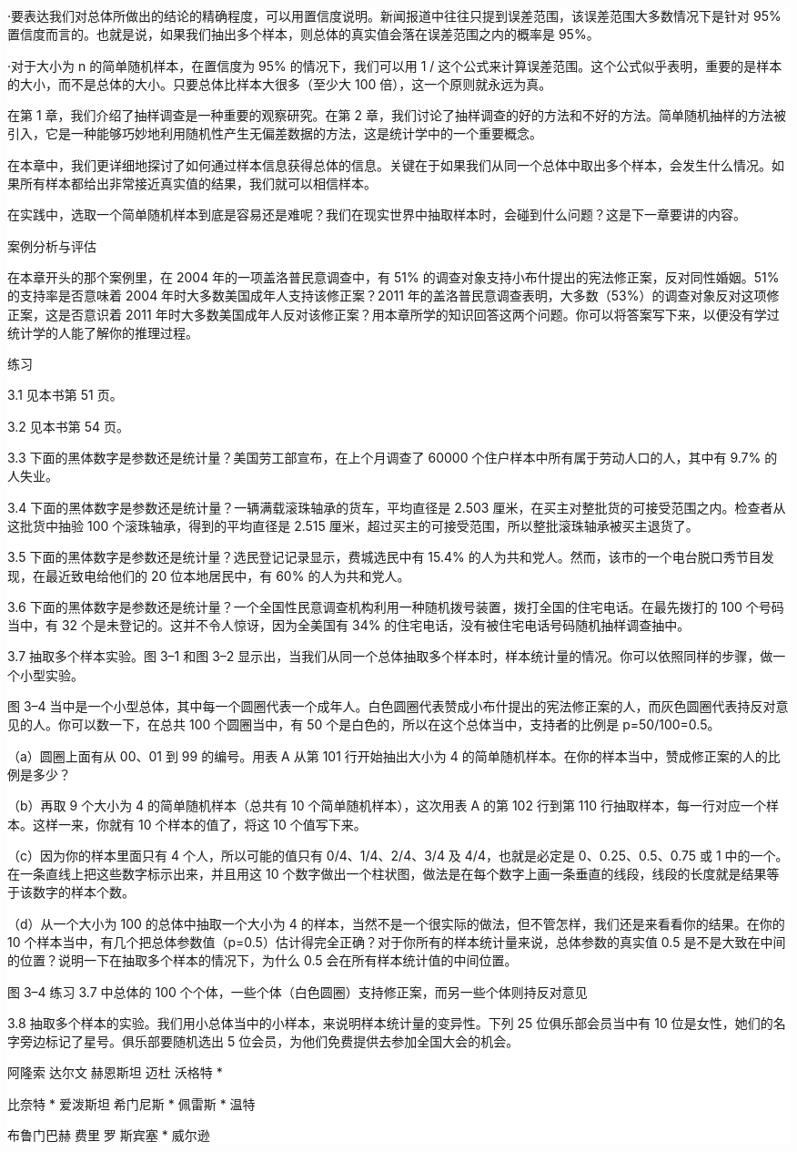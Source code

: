·要表达我们对总体所做出的结论的精确程度，可以用置信度说明。新闻报道中往往只提到误差范围，该误差范围大多数情况下是针对 95% 置信度而言的。也就是说，如果我们抽出多个样本，则总体的真实值会落在误差范围之内的概率是 95%。

·对于大小为 n 的简单随机样本，在置信度为 95% 的情况下，我们可以用 1 / 这个公式来计算误差范围。这个公式似乎表明，重要的是样本的大小，而不是总体的大小。只要总体比样本大很多（至少大 100 倍），这一个原则就永远为真。

在第 1 章，我们介绍了抽样调查是一种重要的观察研究。在第 2 章，我们讨论了抽样调查的好的方法和不好的方法。简单随机抽样的方法被引入，它是一种能够巧妙地利用随机性产生无偏差数据的方法，这是统计学中的一个重要概念。

在本章中，我们更详细地探讨了如何通过样本信息获得总体的信息。关键在于如果我们从同一个总体中取出多个样本，会发生什么情况。如果所有样本都给出非常接近真实值的结果，我们就可以相信样本。

在实践中，选取一个简单随机样本到底是容易还是难呢？我们在现实世界中抽取样本时，会碰到什么问题？这是下一章要讲的内容。

案例分析与评估

在本章开头的那个案例里，在 2004 年的一项盖洛普民意调查中，有 51% 的调查对象支持小布什提出的宪法修正案，反对同性婚姻。51% 的支持率是否意味着 2004 年时大多数美国成年人支持该修正案？2011 年的盖洛普民意调查表明，大多数（53%）的调查对象反对这项修正案，这是否意识着 2011 年时大多数美国成年人反对该修正案？用本章所学的知识回答这两个问题。你可以将答案写下来，以便没有学过统计学的人能了解你的推理过程。

练习

3.1 见本书第 51 页。

3.2 见本书第 54 页。

3.3 下面的黑体数字是参数还是统计量？美国劳工部宣布，在上个月调查了 60000 个住户样本中所有属于劳动人口的人，其中有 9.7% 的人失业。

3.4 下面的黑体数字是参数还是统计量？一辆满载滚珠轴承的货车，平均直径是 2.503 厘米，在买主对整批货的可接受范围之内。检查者从这批货中抽验 100 个滚珠轴承，得到的平均直径是 2.515 厘米，超过买主的可接受范围，所以整批滚珠轴承被买主退货了。

3.5 下面的黑体数字是参数还是统计量？选民登记记录显示，费城选民中有 15.4% 的人为共和党人。然而，该市的一个电台脱口秀节目发现，在最近致电给他们的 20 位本地居民中，有 60% 的人为共和党人。

3.6 下面的黑体数字是参数还是统计量？一个全国性民意调查机构利用一种随机拨号装置，拨打全国的住宅电话。在最先拨打的 100 个号码当中，有 32 个是未登记的。这并不令人惊讶，因为全美国有 34% 的住宅电话，没有被住宅电话号码随机抽样调查抽中。

3.7 抽取多个样本实验。图 3–1 和图 3–2 显示出，当我们从同一个总体抽取多个样本时，样本统计量的情况。你可以依照同样的步骤，做一个小型实验。

图 3–4 当中是一个小型总体，其中每一个圆圈代表一个成年人。白色圆圈代表赞成小布什提出的宪法修正案的人，而灰色圆圈代表持反对意见的人。你可以数一下，在总共 100 个圆圈当中，有 50 个是白色的，所以在这个总体当中，支持者的比例是 p=50/100=0.5。

（a）圆圈上面有从 00、01 到 99 的编号。用表 A 从第 101 行开始抽出大小为 4 的简单随机样本。在你的样本当中，赞成修正案的人的比例是多少？

（b）再取 9 个大小为 4 的简单随机样本（总共有 10 个简单随机样本），这次用表 A 的第 102 行到第 110 行抽取样本，每一行对应一个样本。这样一来，你就有 10 个样本的值了，将这 10 个值写下来。

（c）因为你的样本里面只有 4 个人，所以可能的值只有 0/4、1/4、2/4、3/4 及 4/4，也就是必定是 0、0.25、0.5、0.75 或 1 中的一个。在一条直线上把这些数字标示出来，并且用这 10 个数字做出一个柱状图，做法是在每个数字上画一条垂直的线段，线段的长度就是结果等于该数字的样本个数。

（d）从一个大小为 100 的总体中抽取一个大小为 4 的样本，当然不是一个很实际的做法，但不管怎样，我们还是来看看你的结果。在你的 10 个样本当中，有几个把总体参数值（p=0.5）估计得完全正确？对于你所有的样本统计量来说，总体参数的真实值 0.5 是不是大致在中间的位置？说明一下在抽取多个样本的情况下，为什么 0.5 会在所有样本统计值的中间位置。

图 3–4 练习 3.7 中总体的 100 个个体，一些个体（白色圆圈）支持修正案，而另一些个体则持反对意见

3.8 抽取多个样本的实验。我们用小总体当中的小样本，来说明样本统计量的变异性。下列 25 位俱乐部会员当中有 10 位是女性，她们的名字旁边标记了星号。俱乐部要随机选出 5 位会员，为他们免费提供去参加全国大会的机会。

阿隆索 达尔文 赫恩斯坦 迈杜 沃格特 *

比奈特 * 爱泼斯坦 希门尼斯 * 佩雷斯 * 温特

布鲁门巴赫 费里 罗 斯宾塞 * 威尔逊
